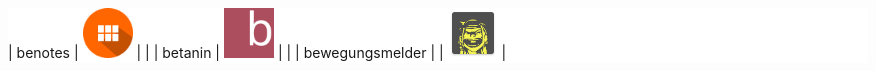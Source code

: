 | benotes | <img src="../icons/benotes.png" alt="benotes" width="50"> |   |
| betanin | <img src="../icons/betanin.png" alt="betanin" width="50"> |   |
| bewegungsmelder |  |  <img src="../icons/bewegungsmelder.svg" alt="bewegungsmelder" width="50"> |